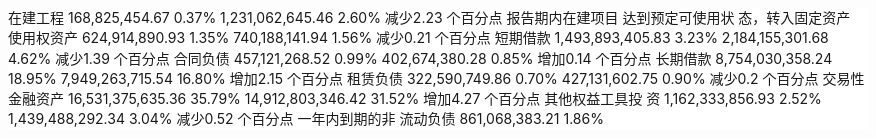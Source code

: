 在建工程
168,825,454.67
0.37%
1,231,062,645.46
2.60%
减少2.23
个百分点
报告期内在建项目
达到预定可使用状
态，转入固定资产
使用权资产
624,914,890.93
1.35%
740,188,141.94
1.56%
减少0.21
个百分点
短期借款
1,493,893,405.83
3.23%
2,184,155,301.68
4.62%
减少1.39
个百分点
合同负债
457,121,268.52
0.99%
402,674,380.28
0.85%
增加0.14
个百分点
长期借款
8,754,030,358.24
18.95%
7,949,263,715.54
16.80%
增加2.15
个百分点
租赁负债
322,590,749.86
0.70%
427,131,602.75
0.90%
减少0.2
个百分点
交易性金融资产
16,531,375,635.36
35.79%
14,912,803,346.42
31.52%
增加4.27
个百分点
其他权益工具投
资
1,162,333,856.93
2.52%
1,439,488,292.34
3.04%
减少0.52
个百分点
一年内到期的非
流动负债
861,068,383.21
1.86%